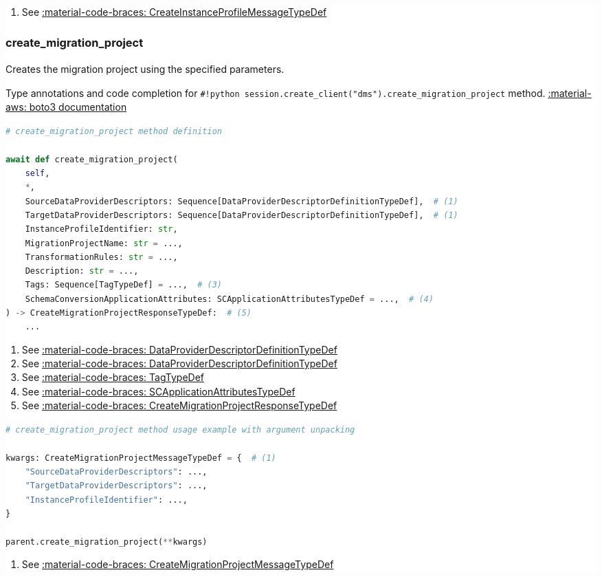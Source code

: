 1. See [:material-code-braces: CreateInstanceProfileMessageTypeDef](./type_defs.md#createinstanceprofilemessagetypedef) 

### create\_migration\_project

Creates the migration project using the specified parameters.

Type annotations and code completion for `#!python session.create_client("dms").create_migration_project` method.
[:material-aws: boto3 documentation](https://boto3.amazonaws.com/v1/documentation/api/latest/reference/services/dms/client/create_migration_project.html)

```python
# create_migration_project method definition

await def create_migration_project(
    self,
    *,
    SourceDataProviderDescriptors: Sequence[DataProviderDescriptorDefinitionTypeDef],  # (1)
    TargetDataProviderDescriptors: Sequence[DataProviderDescriptorDefinitionTypeDef],  # (1)
    InstanceProfileIdentifier: str,
    MigrationProjectName: str = ...,
    TransformationRules: str = ...,
    Description: str = ...,
    Tags: Sequence[TagTypeDef] = ...,  # (3)
    SchemaConversionApplicationAttributes: SCApplicationAttributesTypeDef = ...,  # (4)
) -> CreateMigrationProjectResponseTypeDef:  # (5)
    ...
```

1. See [:material-code-braces: DataProviderDescriptorDefinitionTypeDef](./type_defs.md#dataproviderdescriptordefinitiontypedef) 
2. See [:material-code-braces: DataProviderDescriptorDefinitionTypeDef](./type_defs.md#dataproviderdescriptordefinitiontypedef) 
3. See [:material-code-braces: TagTypeDef](./type_defs.md#tagtypedef) 
4. See [:material-code-braces: SCApplicationAttributesTypeDef](./type_defs.md#scapplicationattributestypedef) 
5. See [:material-code-braces: CreateMigrationProjectResponseTypeDef](./type_defs.md#createmigrationprojectresponsetypedef) 


```python
# create_migration_project method usage example with argument unpacking

kwargs: CreateMigrationProjectMessageTypeDef = {  # (1)
    "SourceDataProviderDescriptors": ...,
    "TargetDataProviderDescriptors": ...,
    "InstanceProfileIdentifier": ...,
}

parent.create_migration_project(**kwargs)
```

1. See [:material-code-braces: CreateMigrationProjectMessageTypeDef](./type_defs.md#createmigrationprojectmessagetypedef) 
